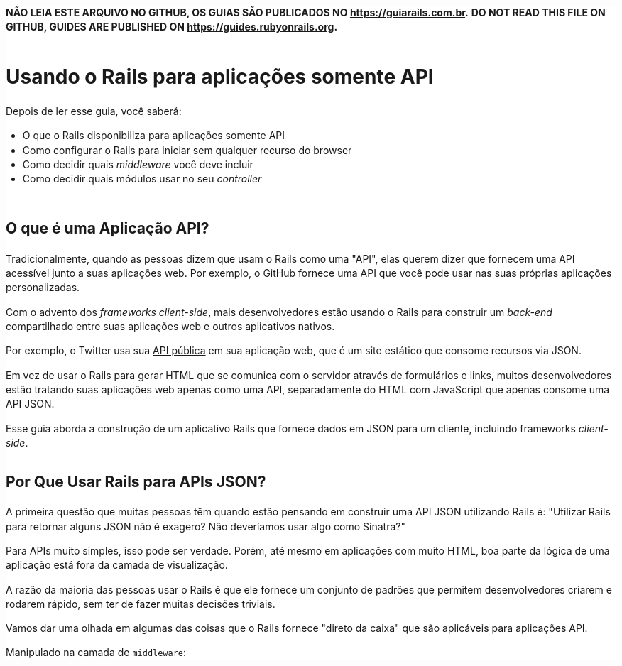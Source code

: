 **NÃO LEIA ESTE ARQUIVO NO GITHUB, OS GUIAS SÃO PUBLICADOS NO https://guiarails.com.br.**
**DO NOT READ THIS FILE ON GITHUB, GUIDES ARE PUBLISHED ON https://guides.rubyonrails.org.**

Usando o Rails para aplicações somente API
=====================================

Depois de ler esse guia, você saberá:

* O que o Rails disponibiliza para aplicações somente API
* Como configurar o Rails para iniciar sem qualquer recurso do browser
* Como decidir quais *middleware* você deve incluir
* Como decidir quais módulos usar no seu *controller*

--------------------------------------------------------------------------------

O que é uma Aplicação API?
---------------------------

Tradicionalmente, quando as pessoas dizem que usam o Rails como uma "API",
elas querem dizer que fornecem  uma API acessível junto a suas aplicações web.
Por exemplo, o GitHub fornece [uma API](https://developer.github.com) que você
pode usar nas suas próprias aplicações personalizadas.

Com o advento dos *frameworks client-side*, mais desenvolvedores estão usando o Rails para construir
um *back-end* compartilhado entre suas aplicações web e outros aplicativos nativos.

Por exemplo, o Twitter usa sua [API pública](https://developer.twitter.com/) em sua aplicação web,
que é um site estático que consome recursos via JSON.

Em vez de usar o Rails para gerar HTML que se comunica com o servidor através de formulários e links,
muitos desenvolvedores estão tratando suas aplicações web apenas como uma API, separadamente do HTML com JavaScript que apenas consome uma API JSON.

Esse guia aborda a construção de um aplicativo Rails que fornece dados em JSON para um cliente, incluindo frameworks *client-side*.


Por Que Usar Rails para APIs JSON?
----------------------------

A primeira questão que muitas pessoas têm quando estão pensando em construir uma
API JSON utilizando Rails é: "Utilizar Rails para retornar alguns JSON não é
exagero? Não deveríamos usar algo como Sinatra?"

Para APIs muito simples, isso pode ser verdade. Porém, até mesmo em aplicações
com muito HTML, boa parte da lógica de uma aplicação está fora da camada de
visualização.

A razão da maioria das pessoas usar o Rails é que ele fornece um conjunto de
padrões que permitem desenvolvedores criarem e rodarem rápido, sem ter de fazer
muitas decisões triviais.

Vamos dar uma olhada em algumas das coisas que o Rails fornece "direto da caixa"
que são aplicáveis para aplicações API.

Manipulado na camada de `middleware`:
